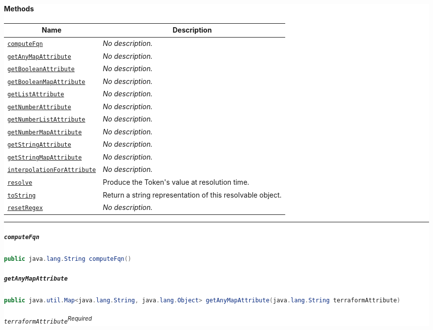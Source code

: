 #### Methods <a name="Methods" id="Methods"></a>

| **Name** | **Description** |
| --- | --- |
| <code><a href="#rhizo-co-terraform-provider-oci.dataOciDataflowInvokeRuns.DataOciDataflowInvokeRunsFilterOutputReference.computeFqn">computeFqn</a></code> | *No description.* |
| <code><a href="#rhizo-co-terraform-provider-oci.dataOciDataflowInvokeRuns.DataOciDataflowInvokeRunsFilterOutputReference.getAnyMapAttribute">getAnyMapAttribute</a></code> | *No description.* |
| <code><a href="#rhizo-co-terraform-provider-oci.dataOciDataflowInvokeRuns.DataOciDataflowInvokeRunsFilterOutputReference.getBooleanAttribute">getBooleanAttribute</a></code> | *No description.* |
| <code><a href="#rhizo-co-terraform-provider-oci.dataOciDataflowInvokeRuns.DataOciDataflowInvokeRunsFilterOutputReference.getBooleanMapAttribute">getBooleanMapAttribute</a></code> | *No description.* |
| <code><a href="#rhizo-co-terraform-provider-oci.dataOciDataflowInvokeRuns.DataOciDataflowInvokeRunsFilterOutputReference.getListAttribute">getListAttribute</a></code> | *No description.* |
| <code><a href="#rhizo-co-terraform-provider-oci.dataOciDataflowInvokeRuns.DataOciDataflowInvokeRunsFilterOutputReference.getNumberAttribute">getNumberAttribute</a></code> | *No description.* |
| <code><a href="#rhizo-co-terraform-provider-oci.dataOciDataflowInvokeRuns.DataOciDataflowInvokeRunsFilterOutputReference.getNumberListAttribute">getNumberListAttribute</a></code> | *No description.* |
| <code><a href="#rhizo-co-terraform-provider-oci.dataOciDataflowInvokeRuns.DataOciDataflowInvokeRunsFilterOutputReference.getNumberMapAttribute">getNumberMapAttribute</a></code> | *No description.* |
| <code><a href="#rhizo-co-terraform-provider-oci.dataOciDataflowInvokeRuns.DataOciDataflowInvokeRunsFilterOutputReference.getStringAttribute">getStringAttribute</a></code> | *No description.* |
| <code><a href="#rhizo-co-terraform-provider-oci.dataOciDataflowInvokeRuns.DataOciDataflowInvokeRunsFilterOutputReference.getStringMapAttribute">getStringMapAttribute</a></code> | *No description.* |
| <code><a href="#rhizo-co-terraform-provider-oci.dataOciDataflowInvokeRuns.DataOciDataflowInvokeRunsFilterOutputReference.interpolationForAttribute">interpolationForAttribute</a></code> | *No description.* |
| <code><a href="#rhizo-co-terraform-provider-oci.dataOciDataflowInvokeRuns.DataOciDataflowInvokeRunsFilterOutputReference.resolve">resolve</a></code> | Produce the Token's value at resolution time. |
| <code><a href="#rhizo-co-terraform-provider-oci.dataOciDataflowInvokeRuns.DataOciDataflowInvokeRunsFilterOutputReference.toString">toString</a></code> | Return a string representation of this resolvable object. |
| <code><a href="#rhizo-co-terraform-provider-oci.dataOciDataflowInvokeRuns.DataOciDataflowInvokeRunsFilterOutputReference.resetRegex">resetRegex</a></code> | *No description.* |

---

##### `computeFqn` <a name="computeFqn" id="rhizo-co-terraform-provider-oci.dataOciDataflowInvokeRuns.DataOciDataflowInvokeRunsFilterOutputReference.computeFqn"></a>

```java
public java.lang.String computeFqn()
```

##### `getAnyMapAttribute` <a name="getAnyMapAttribute" id="rhizo-co-terraform-provider-oci.dataOciDataflowInvokeRuns.DataOciDataflowInvokeRunsFilterOutputReference.getAnyMapAttribute"></a>

```java
public java.util.Map<java.lang.String, java.lang.Object> getAnyMapAttribute(java.lang.String terraformAttribute)
```

###### `terraformAttribute`<sup>Required</sup> <a name="terraformAttribute" id="rhizo-co-terraform-provider-oci.dataOciDataflowInvokeRuns.DataOciDataflowInvokeRunsFilterOutputReference.getAnyMapAttribute.parameter.terraformAttribute"></a>
